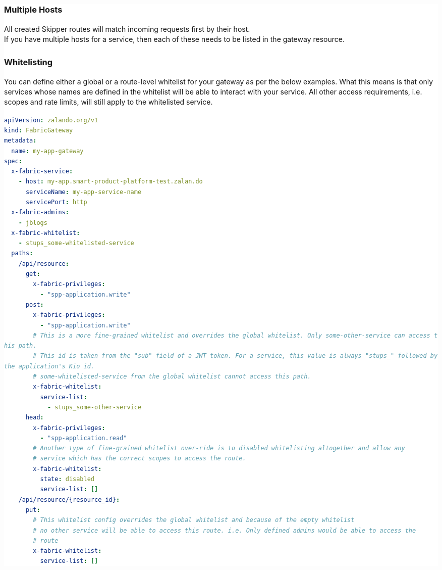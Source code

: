 ### Multiple Hosts

All created Skipper routes will match incoming requests first by their host.  
If you have multiple hosts for a service, then each of these needs to be listed in the gateway resource.

### Whitelisting
You can define either a global or a route-level whitelist for your gateway as per the below examples. 
What this means is that only services whose names are defined in the whitelist will be able
to interact with your service. All other access requirements, i.e. scopes
and rate limits, will still apply to the whitelisted service. 

```yaml
apiVersion: zalando.org/v1
kind: FabricGateway
metadata:
  name: my-app-gateway
spec:
  x-fabric-service:
    - host: my-app.smart-product-platform-test.zalan.do
      serviceName: my-app-service-name
      servicePort: http
  x-fabric-admins:
    - jblogs
  x-fabric-whitelist:
    - stups_some-whitelisted-service
  paths:
    /api/resource:
      get:
        x-fabric-privileges:
          - "spp-application.write"      
      post:
        x-fabric-privileges:
          - "spp-application.write"
        # This is a more fine-grained whitelist and overrides the global whitelist. Only some-other-service can access this path.
        # This id is taken from the "sub" field of a JWT token. For a service, this value is always "stups_" followed by the application's Kio id.
        # some-whitelisted-service from the global whitelist cannot access this path.
        x-fabric-whitelist:
          service-list:
            - stups_some-other-service
      head:
        x-fabric-privileges:
          - "spp-application.read"
        # Another type of fine-grained whitelist over-ride is to disabled whitelisting altogether and allow any
        # service which has the correct scopes to access the route.         
        x-fabric-whitelist:
          state: disabled
          service-list: []
    /api/resource/{resource_id}:
      put:
        # This whitelist config overrides the global whitelist and because of the empty whitelist
        # no other service will be able to access this route. i.e. Only defined admins would be able to access the 
        # route
        x-fabric-whitelist:
          service-list: []
```
